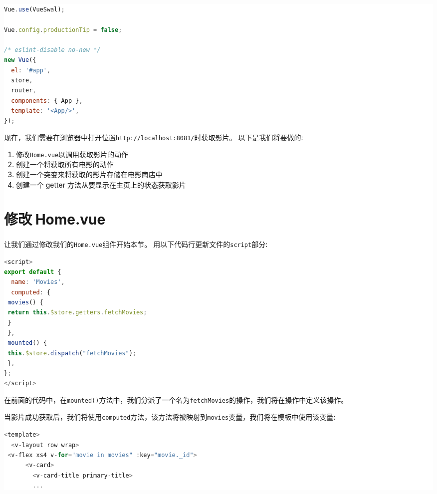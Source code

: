 ```js
Vue.use(VueSwal);

Vue.config.productionTip = false;

/* eslint-disable no-new */
new Vue({
  el: '#app',
  store,
  router,
  components: { App },
  template: '<App/>',
});
```

现在，我们需要在浏览器中打开位置`http://localhost:8081/`时获取影片。 以下是我们将要做的:

1.  修改`Home.vue`以调用获取影片的动作
2.  创建一个将获取所有电影的动作
3.  创建一个突变来将获取的影片存储在电影商店中
4.  创建一个 getter 方法从要显示在主页上的状态获取影片

# 修改 Home.vue

让我们通过修改我们的`Home.vue`组件开始本节。 用以下代码行更新文件的`script`部分:

```js
<script>
export default {
  name: 'Movies',
  computed: {
 movies() {
 return this.$store.getters.fetchMovies;
 }
 },
 mounted() {
 this.$store.dispatch("fetchMovies");
 },
};
</script>
```

在前面的代码中，在`mounted()`方法中，我们分派了一个名为`fetchMovies`的操作，我们将在操作中定义该操作。

当影片成功获取后，我们将使用`computed`方法，该方法将被映射到`movies`变量，我们将在模板中使用该变量:

```js
<template>
  <v-layout row wrap>
 <v-flex xs4 v-for="movie in movies" :key="movie._id">
      <v-card>
        <v-card-title primary-title>
        ...
```

